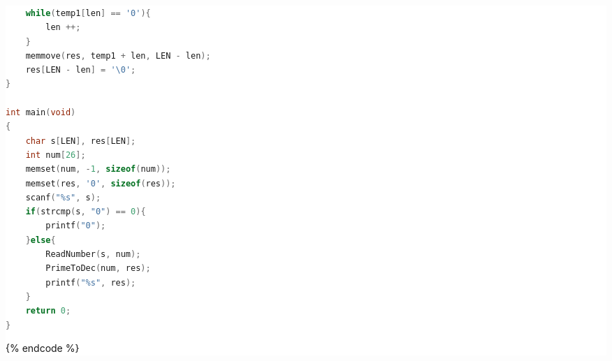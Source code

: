 ```c
	while(temp1[len] == '0'){
		len ++;
	}
	memmove(res, temp1 + len, LEN - len);
	res[LEN - len] = '\0';
}

int main(void)
{
	char s[LEN], res[LEN];
	int num[26];
	memset(num, -1, sizeof(num));
	memset(res, '0', sizeof(res));
	scanf("%s", s);
	if(strcmp(s, "0") == 0){
		printf("0");
	}else{
		ReadNumber(s, num);
		PrimeToDec(num, res);
		printf("%s", res);		
	}
	return 0;
}
```
{% endcode %}
